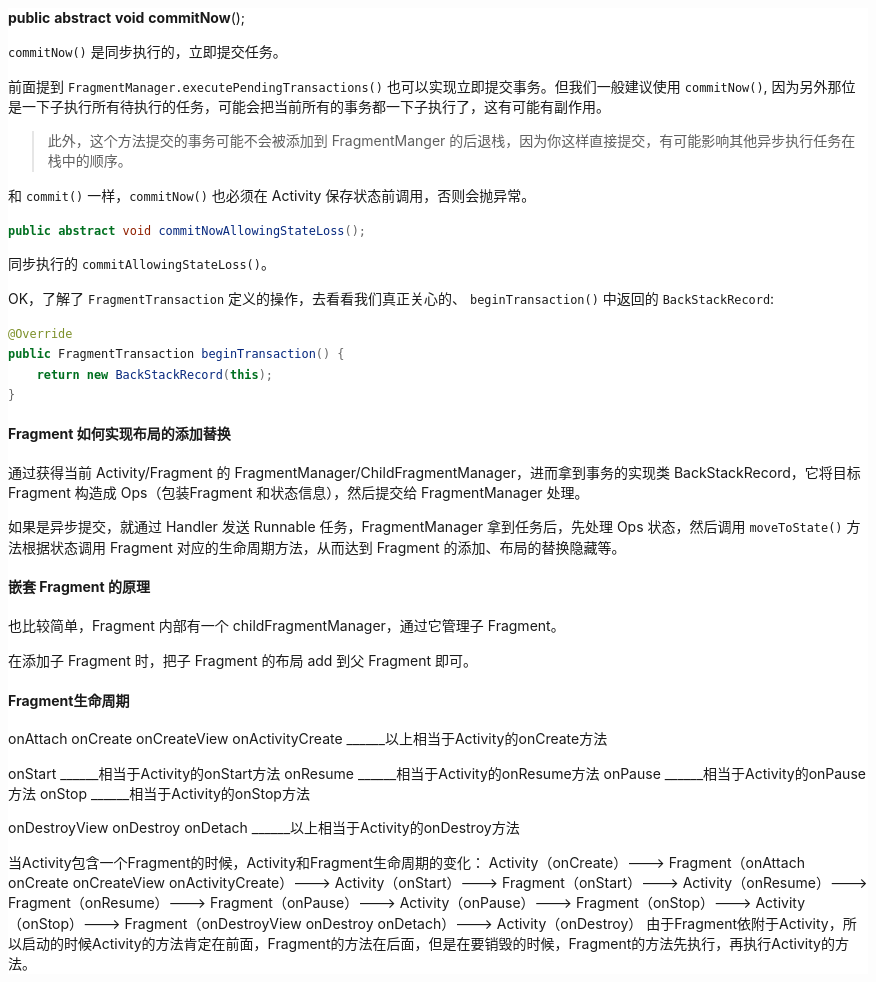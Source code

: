 **public** **abstract** **void** **commitNow**();

`commitNow()` 是同步执行的，立即提交任务。

前面提到 `FragmentManager.executePendingTransactions()` 也可以实现立即提交事务。但我们一般建议使用 `commitNow()`, 因为另外那位是一下子执行所有待执行的任务，可能会把当前所有的事务都一下子执行了，这有可能有副作用。

> 此外，这个方法提交的事务可能不会被添加到 FragmentManger 的后退栈，因为你这样直接提交，有可能影响其他异步执行任务在栈中的顺序。

和 `commit()` 一样，`commitNow()` 也必须在 Activity 保存状态前调用，否则会抛异常。

```java
public abstract void commitNowAllowingStateLoss();
```

同步执行的 `commitAllowingStateLoss()`。

OK，了解了 `FragmentTransaction` 定义的操作，去看看我们真正关心的、 `beginTransaction()` 中返回的 `BackStackRecord`:

```java
@Override
public FragmentTransaction beginTransaction() {
    return new BackStackRecord(this);
}
```

#### Fragment 如何实现布局的添加替换

通过获得当前 Activity/Fragment 的 FragmentManager/ChildFragmentManager，进而拿到事务的实现类 BackStackRecord，它将目标 Fragment 构造成 Ops（包装Fragment 和状态信息），然后提交给 FragmentManager 处理。

如果是异步提交，就通过 Handler 发送 Runnable 任务，FragmentManager 拿到任务后，先处理 Ops 状态，然后调用 `moveToState()` 方法根据状态调用 Fragment 对应的生命周期方法，从而达到 Fragment 的添加、布局的替换隐藏等。

#### 嵌套 Fragment 的原理

也比较简单，Fragment 内部有一个 childFragmentManager，通过它管理子 Fragment。

在添加子 Fragment 时，把子 Fragment 的布局 add 到父 Fragment 即可。

#### Fragment生命周期
onAttach
onCreate
onCreateView
onActivityCreate                ______以上相当于Activity的onCreate方法


onStart                             ______相当于Activity的onStart方法
onResume                        ______相当于Activity的onResume方法
onPause                           ______相当于Activity的onPause方法
onStop                             ______相当于Activity的onStop方法


onDestroyView
onDestroy
onDetach                         ______以上相当于Activity的onDestroy方法


当Activity包含一个Fragment的时候，Activity和Fragment生命周期的变化：
Activity（onCreate）---> Fragment（onAttach onCreate onCreateView onActivityCreate）--->
Activity（onStart）---> Fragment（onStart）--->
Activity（onResume）---> Fragment（onResume）--->
Fragment（onPause）---> Activity（onPause）--->
Fragment（onStop）---> Activity（onStop）--->
Fragment（onDestroyView onDestroy onDetach）---> Activity（onDestroy）
由于Fragment依附于Activity，所以启动的时候Activity的方法肯定在前面，Fragment的方法在后面，但是在要销毁的时候，Fragment的方法先执行，再执行Activity的方法。
